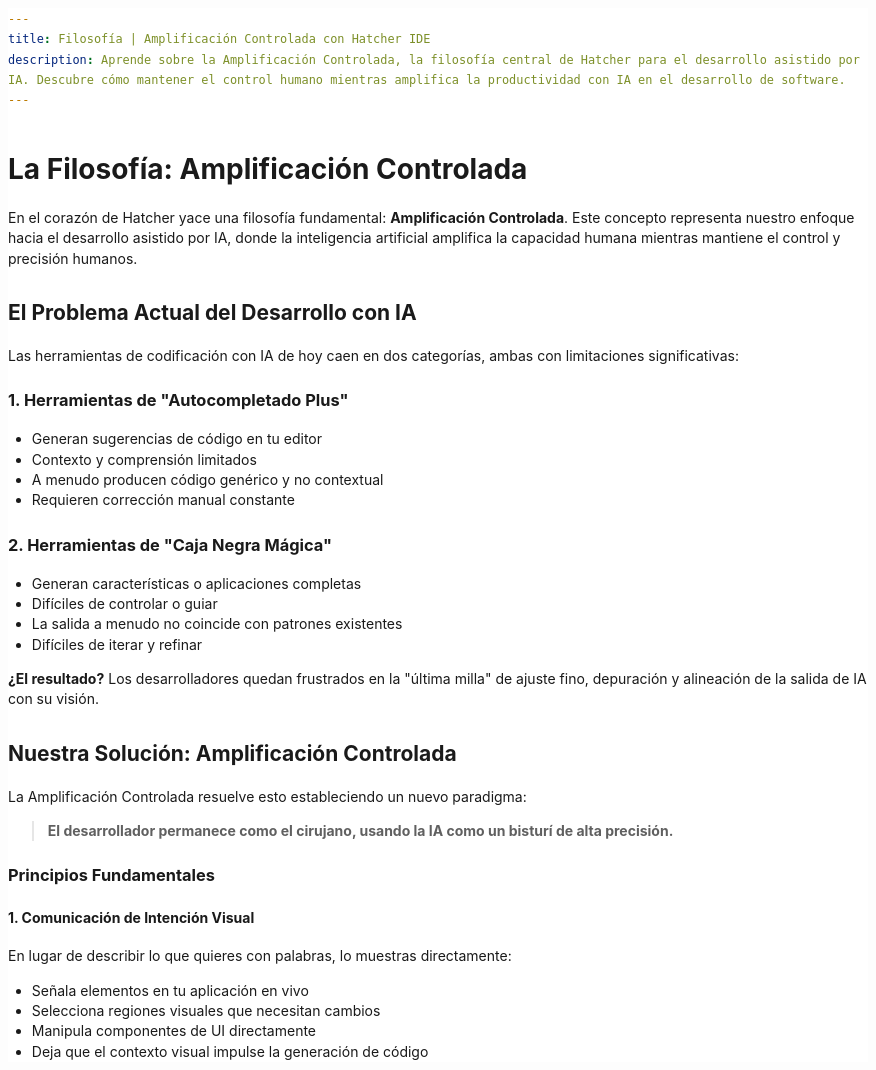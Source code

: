 ```yaml
---
title: Filosofía | Amplificación Controlada con Hatcher IDE
description: Aprende sobre la Amplificación Controlada, la filosofía central de Hatcher para el desarrollo asistido por IA. Descubre cómo mantener el control humano mientras amplifica la productividad con IA en el desarrollo de software.
---
```


# La Filosofía: Amplificación Controlada

En el corazón de Hatcher yace una filosofía fundamental: **Amplificación Controlada**. Este concepto representa nuestro enfoque hacia el desarrollo asistido por IA, donde la inteligencia artificial amplifica la capacidad humana mientras mantiene el control y precisión humanos.

## El Problema Actual del Desarrollo con IA

Las herramientas de codificación con IA de hoy caen en dos categorías, ambas con limitaciones significativas:

### 1. Herramientas de "Autocompletado Plus"

- Generan sugerencias de código en tu editor
- Contexto y comprensión limitados
- A menudo producen código genérico y no contextual
- Requieren corrección manual constante

### 2. Herramientas de "Caja Negra Mágica"

- Generan características o aplicaciones completas
- Difíciles de controlar o guiar
- La salida a menudo no coincide con patrones existentes
- Difíciles de iterar y refinar

**¿El resultado?** Los desarrolladores quedan frustrados en la "última milla" de ajuste fino, depuración y alineación de la salida de IA con su visión.

## Nuestra Solución: Amplificación Controlada

La Amplificación Controlada resuelve esto estableciendo un nuevo paradigma:

> **El desarrollador permanece como el cirujano, usando la IA como un bisturí de alta precisión.**

### Principios Fundamentales

#### 1. **Comunicación de Intención Visual**

En lugar de describir lo que quieres con palabras, lo muestras directamente:

- Señala elementos en tu aplicación en vivo
- Selecciona regiones visuales que necesitan cambios
- Manipula componentes de UI directamente
- Deja que el contexto visual impulse la generación de código
